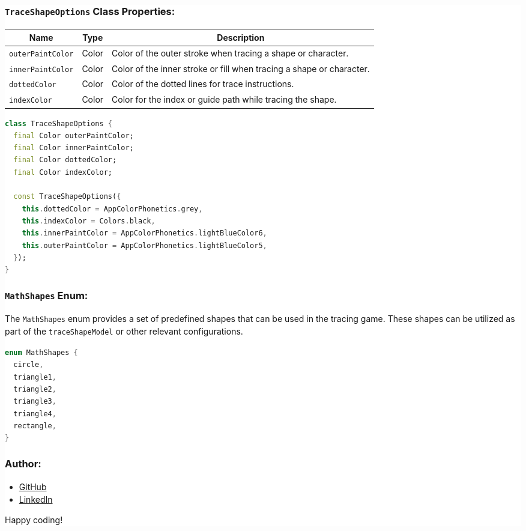 
### `TraceShapeOptions` Class Properties:

| Name             | Type               | Description                                                         |
|------------------|--------------------|---------------------------------------------------------------------|
| `outerPaintColor`| Color              | Color of the outer stroke when tracing a shape or character.        |
| `innerPaintColor`| Color              | Color of the inner stroke or fill when tracing a shape or character.|
| `dottedColor`    | Color              | Color of the dotted lines for trace instructions.                   |
| `indexColor`     | Color              | Color for the index or guide path while tracing the shape.        |

```dart
class TraceShapeOptions {
  final Color outerPaintColor;
  final Color innerPaintColor;
  final Color dottedColor;
  final Color indexColor;

  const TraceShapeOptions({
    this.dottedColor = AppColorPhonetics.grey,
    this.indexColor = Colors.black,
    this.innerPaintColor = AppColorPhonetics.lightBlueColor6,
    this.outerPaintColor = AppColorPhonetics.lightBlueColor5,
  });
}
```


### `MathShapes` Enum:

The `MathShapes` enum provides a set of predefined shapes that can be used in the tracing game. These shapes can be utilized as part of the `traceShapeModel` or other relevant configurations.

```dart
enum MathShapes {
  circle,
  triangle1,
  triangle2,
  triangle3,
  triangle4,
  rectangle,
}
```




### Author:
- [GitHub](https://github.com/ZeyadShawki)
- [LinkedIn](https://www.linkedin.com/in/zeyad-shawki-907331277/)

Happy coding!
